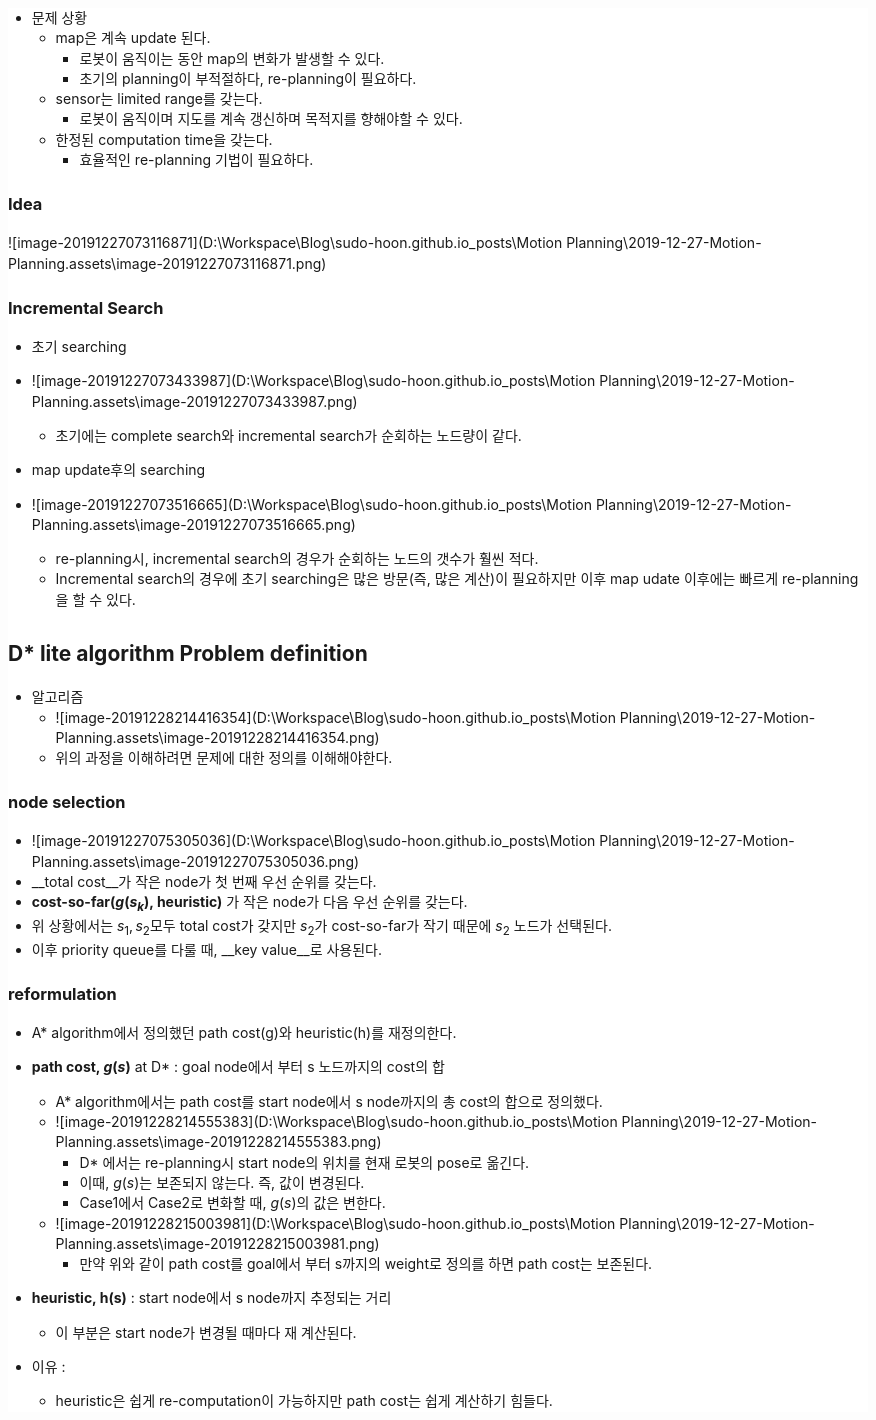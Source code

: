 - 문제 상황
  - map은 계속 update 된다.
    - 로봇이 움직이는 동안 map의 변화가 발생할 수 있다.
    - 초기의 planning이 부적절하다, re-planning이 필요하다.
  - sensor는 limited range를 갖는다.
    - 로봇이 움직이며 지도를 계속 갱신하며 목적지를 향해야할 수 있다.
  - 한정된 computation time을 갖는다.
    - 효율적인 re-planning 기법이 필요하다.

### Idea

![image-20191227073116871](D:\Workspace\Blog\sudo-hoon.github.io\_posts\Motion Planning\2019-12-27-Motion-Planning.assets\image-20191227073116871.png)

### Incremental Search

- 초기 searching

- ![image-20191227073433987](D:\Workspace\Blog\sudo-hoon.github.io\_posts\Motion Planning\2019-12-27-Motion-Planning.assets\image-20191227073433987.png)
  - 초기에는 complete search와 incremental search가 순회하는 노드량이 같다.
- map update후의 searching

- ![image-20191227073516665](D:\Workspace\Blog\sudo-hoon.github.io\_posts\Motion Planning\2019-12-27-Motion-Planning.assets\image-20191227073516665.png)
  - re-planning시, incremental search의 경우가 순회하는 노드의 갯수가 훨씬 적다.
  - Incremental search의 경우에 초기 searching은 많은 방문(즉, 많은 계산)이 필요하지만 이후 map udate 이후에는 빠르게 re-planning을 할 수 있다.

## D* lite algorithm Problem definition

- 알고리즘
  - ![image-20191228214416354](D:\Workspace\Blog\sudo-hoon.github.io\_posts\Motion Planning\2019-12-27-Motion-Planning.assets\image-20191228214416354.png)
  - 위의 과정을 이해하려면 문제에 대한 정의를 이해해야한다.

### node selection

- ![image-20191227075305036](D:\Workspace\Blog\sudo-hoon.github.io\_posts\Motion Planning\2019-12-27-Motion-Planning.assets\image-20191227075305036.png)
- __total cost__가 작은 node가 첫 번째 우선 순위를 갖는다.
- __cost-so-far($g(s_k)$, heuristic)__ 가 작은 node가 다음 우선 순위를 갖는다.
- 위 상황에서는 $s_1, s_2$모두 total cost가 갖지만 $s_2$가 cost-so-far가 작기 때문에 $s_2$ 노드가 선택된다. 
- 이후 priority queue를 다룰 때, __key value__로 사용된다.

### reformulation

- A* algorithm에서 정의했던 path cost(g)와 heuristic(h)를 재정의한다.

- __path cost, $g(s)$__ at D* : goal node에서 부터 s 노드까지의 cost의 합
  - A* algorithm에서는 path cost를 start node에서 s node까지의 총 cost의 합으로 정의했다.
  - ![image-20191228214555383](D:\Workspace\Blog\sudo-hoon.github.io\_posts\Motion Planning\2019-12-27-Motion-Planning.assets\image-20191228214555383.png)
    - D* 에서는 re-planning시 start node의 위치를 현재 로봇의 pose로 옮긴다. 
    - 이때, $g(s)$는 보존되지 않는다. 즉, 값이 변경된다.
    - Case1에서 Case2로 변화할 때, $g(s)$의 값은 변한다.
  - ![image-20191228215003981](D:\Workspace\Blog\sudo-hoon.github.io\_posts\Motion Planning\2019-12-27-Motion-Planning.assets\image-20191228215003981.png)
    - 만약 위와 같이 path cost를 goal에서 부터 s까지의 weight로 정의를 하면 path cost는 보존된다.
- __heuristic, h(s)__ : start node에서 s node까지 추정되는 거리
  - 이 부분은 start node가 변경될 때마다 재 계산된다.
- 이유 : 
  - heuristic은 쉽게 re-computation이 가능하지만 path cost는 쉽게 계산하기 힘들다.
